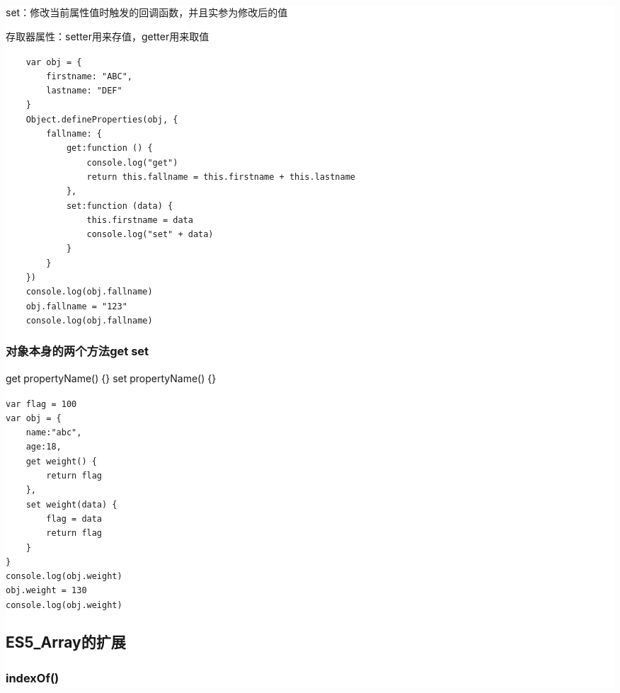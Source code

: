 set：修改当前属性值时触发的回调函数，并且实参为修改后的值

存取器属性：setter用来存值，getter用来取值

```
    var obj = {
        firstname: "ABC",
        lastname: "DEF"
    }
    Object.defineProperties(obj, {
        fallname: {
            get:function () {
                console.log("get")
                return this.fallname = this.firstname + this.lastname
            },
            set:function (data) {
                this.firstname = data
                console.log("set" + data)
            }
        }
    })
    console.log(obj.fallname)
    obj.fallname = "123"
    console.log(obj.fallname)

```

### 对象本身的两个方法get set
get propertyName() {}
set propertyName() {}

```
var flag = 100
var obj = {
    name:"abc",
    age:18,
    get weight() {
        return flag
    },
    set weight(data) {
        flag = data
        return flag
    }
}
console.log(obj.weight)
obj.weight = 130
console.log(obj.weight)
```

## ES5_Array的扩展

### indexOf()
